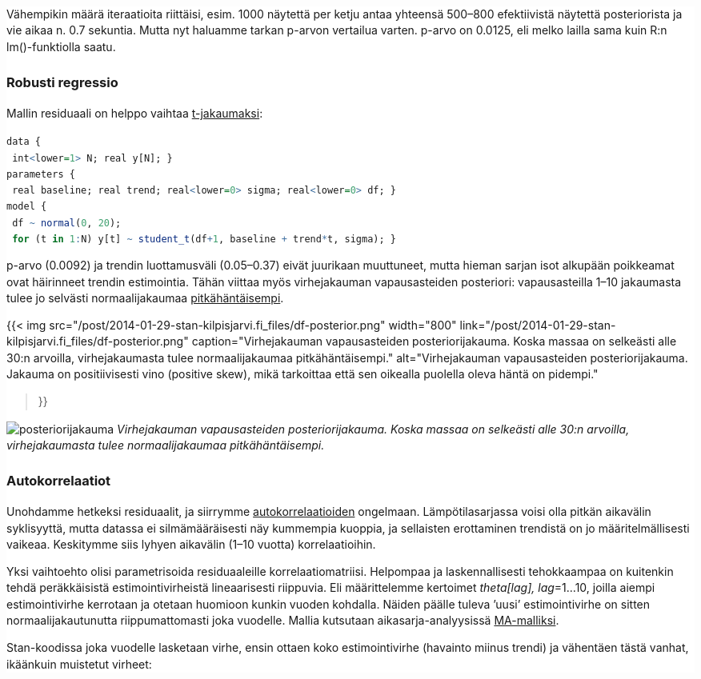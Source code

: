 Vähempikin määrä iteraatioita riittäisi, esim. 1000 näytettä per ketju antaa yhteensä 500–800 efektiivistä näytettä posteriorista ja vie aikaa n. 0.7 sekuntia. Mutta nyt haluamme tarkan p-arvon vertailua varten. p-arvo on 0.0125, eli melko lailla sama kuin R:n lm()-funktiolla saatu.

### Robusti regressio

Mallin residuaali on helppo vaihtaa [t-jakaumaksi](http://en.wikipedia.org/wiki/Student's_t-distribution#Robust_parametric_modeling):

```r
data {
 int<lower=1> N; real y[N]; }
parameters {
 real baseline; real trend; real<lower=0> sigma; real<lower=0> df; }
model {
 df ~ normal(0, 20);
 for (t in 1:N) y[t] ~ student_t(df+1, baseline + trend*t, sigma); }
```

p-arvo (0.0092) ja trendin luottamusväli  (0.05–0.37) eivät juurikaan muuttuneet, mutta hieman sarjan isot alkupään poikkeamat ovat häirinneet trendin estimointia. Tähän viittaa myös virhejakauman vapausasteiden posteriori: vapausasteilla 1–10 jakaumasta tulee jo selvästi normaalijakaumaa [pitkähäntäisempi](http://en.wikipedia.org/wiki/Student's_t-distribution#Probability_density_function).

{{< img src="/post/2014-01-29-stan-kilpisjarvi.fi_files/df-posterior.png"
width="800"
link="/post/2014-01-29-stan-kilpisjarvi.fi_files/df-posterior.png"
caption="Virhejakauman vapausasteiden posteriorijakauma. Koska massaa on selkeästi alle 30:n arvoilla, virhejakaumasta tulee normaalijakaumaa pitkähäntäisempi."
alt="Virhejakauman vapausasteiden posteriorijakauma. Jakauma on positiivisesti vino (positive skew), mikä tarkoittaa että sen oikealla puolella oleva häntä on pidempi."
>}}

![posteriorijakauma](/post/2014-01-29-stan-kilpisjarvi.fi_files/df-posterior.png)
*Virhejakauman vapausasteiden posteriorijakauma. Koska massaa on selkeästi alle 30:n arvoilla, virhejakaumasta tulee normaalijakaumaa pitkähäntäisempi.*

### Autokorrelaatiot

Unohdamme hetkeksi residuaalit, ja siirrymme [autokorrelaatioiden](http://en.wikipedia.org/wiki/Autocorrelation) ongelmaan. Lämpötilasarjassa voisi olla pitkän aikavälin syklisyyttä, mutta datassa ei silmämääräisesti näy kummempia kuoppia, ja sellaisten erottaminen trendistä on jo määritelmällisesti vaikeaa. Keskitymme siis lyhyen aikavälin (1–10 vuotta) korrelaatioihin.

Yksi vaihtoehto olisi parametrisoida residuaaleille korrelaatiomatriisi. Helpompaa ja laskennallisesti tehokkaampaa on kuitenkin tehdä peräkkäisistä estimointivirheistä lineaarisesti riippuvia. Eli määrittelemme kertoimet *theta[lag], lag*=1…10, joilla aiempi estimointivirhe kerrotaan ja otetaan huomioon kunkin vuoden kohdalla. Näiden päälle tuleva ’uusi’ estimointivirhe on sitten normaalijakautunutta riippumattomasti joka vuodelle. Mallia kutsutaan aikasarja-analyysissä [MA-malliksi](http://www.maths.qmul.ac.uk/~bb/TS_Chapter4_3&4.pdf).

Stan-koodissa joka vuodelle lasketaan virhe, ensin ottaen koko estimointivirhe (havainto miinus trendi) ja vähentäen tästä vanhat, ikäänkuin muistetut virheet:
